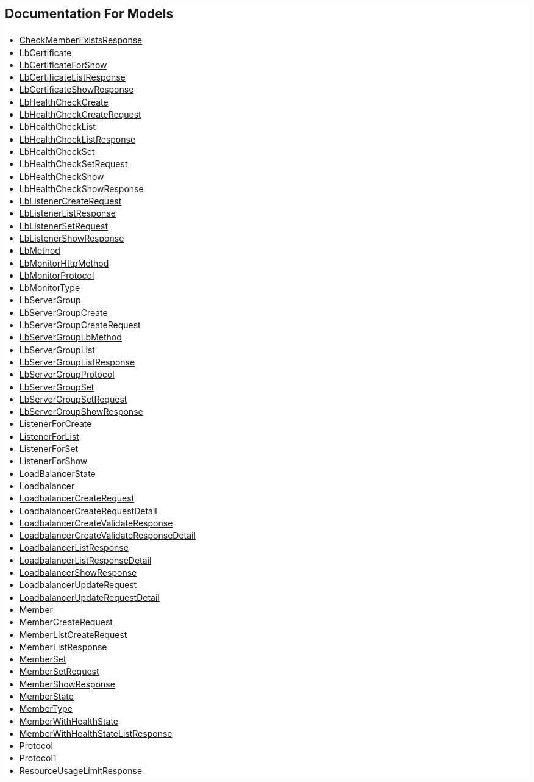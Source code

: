 
## Documentation For Models

 - [CheckMemberExistsResponse](docs/CheckMemberExistsResponse.md)
 - [LbCertificate](docs/LbCertificate.md)
 - [LbCertificateForShow](docs/LbCertificateForShow.md)
 - [LbCertificateListResponse](docs/LbCertificateListResponse.md)
 - [LbCertificateShowResponse](docs/LbCertificateShowResponse.md)
 - [LbHealthCheckCreate](docs/LbHealthCheckCreate.md)
 - [LbHealthCheckCreateRequest](docs/LbHealthCheckCreateRequest.md)
 - [LbHealthCheckList](docs/LbHealthCheckList.md)
 - [LbHealthCheckListResponse](docs/LbHealthCheckListResponse.md)
 - [LbHealthCheckSet](docs/LbHealthCheckSet.md)
 - [LbHealthCheckSetRequest](docs/LbHealthCheckSetRequest.md)
 - [LbHealthCheckShow](docs/LbHealthCheckShow.md)
 - [LbHealthCheckShowResponse](docs/LbHealthCheckShowResponse.md)
 - [LbListenerCreateRequest](docs/LbListenerCreateRequest.md)
 - [LbListenerListResponse](docs/LbListenerListResponse.md)
 - [LbListenerSetRequest](docs/LbListenerSetRequest.md)
 - [LbListenerShowResponse](docs/LbListenerShowResponse.md)
 - [LbMethod](docs/LbMethod.md)
 - [LbMonitorHttpMethod](docs/LbMonitorHttpMethod.md)
 - [LbMonitorProtocol](docs/LbMonitorProtocol.md)
 - [LbMonitorType](docs/LbMonitorType.md)
 - [LbServerGroup](docs/LbServerGroup.md)
 - [LbServerGroupCreate](docs/LbServerGroupCreate.md)
 - [LbServerGroupCreateRequest](docs/LbServerGroupCreateRequest.md)
 - [LbServerGroupLbMethod](docs/LbServerGroupLbMethod.md)
 - [LbServerGroupList](docs/LbServerGroupList.md)
 - [LbServerGroupListResponse](docs/LbServerGroupListResponse.md)
 - [LbServerGroupProtocol](docs/LbServerGroupProtocol.md)
 - [LbServerGroupSet](docs/LbServerGroupSet.md)
 - [LbServerGroupSetRequest](docs/LbServerGroupSetRequest.md)
 - [LbServerGroupShowResponse](docs/LbServerGroupShowResponse.md)
 - [ListenerForCreate](docs/ListenerForCreate.md)
 - [ListenerForList](docs/ListenerForList.md)
 - [ListenerForSet](docs/ListenerForSet.md)
 - [ListenerForShow](docs/ListenerForShow.md)
 - [LoadBalancerState](docs/LoadBalancerState.md)
 - [Loadbalancer](docs/Loadbalancer.md)
 - [LoadbalancerCreateRequest](docs/LoadbalancerCreateRequest.md)
 - [LoadbalancerCreateRequestDetail](docs/LoadbalancerCreateRequestDetail.md)
 - [LoadbalancerCreateValidateResponse](docs/LoadbalancerCreateValidateResponse.md)
 - [LoadbalancerCreateValidateResponseDetail](docs/LoadbalancerCreateValidateResponseDetail.md)
 - [LoadbalancerListResponse](docs/LoadbalancerListResponse.md)
 - [LoadbalancerListResponseDetail](docs/LoadbalancerListResponseDetail.md)
 - [LoadbalancerShowResponse](docs/LoadbalancerShowResponse.md)
 - [LoadbalancerUpdateRequest](docs/LoadbalancerUpdateRequest.md)
 - [LoadbalancerUpdateRequestDetail](docs/LoadbalancerUpdateRequestDetail.md)
 - [Member](docs/Member.md)
 - [MemberCreateRequest](docs/MemberCreateRequest.md)
 - [MemberListCreateRequest](docs/MemberListCreateRequest.md)
 - [MemberListResponse](docs/MemberListResponse.md)
 - [MemberSet](docs/MemberSet.md)
 - [MemberSetRequest](docs/MemberSetRequest.md)
 - [MemberShowResponse](docs/MemberShowResponse.md)
 - [MemberState](docs/MemberState.md)
 - [MemberType](docs/MemberType.md)
 - [MemberWithHealthState](docs/MemberWithHealthState.md)
 - [MemberWithHealthStateListResponse](docs/MemberWithHealthStateListResponse.md)
 - [Protocol](docs/Protocol.md)
 - [Protocol1](docs/Protocol1.md)
 - [ResourceUsageLimitResponse](docs/ResourceUsageLimitResponse.md)
